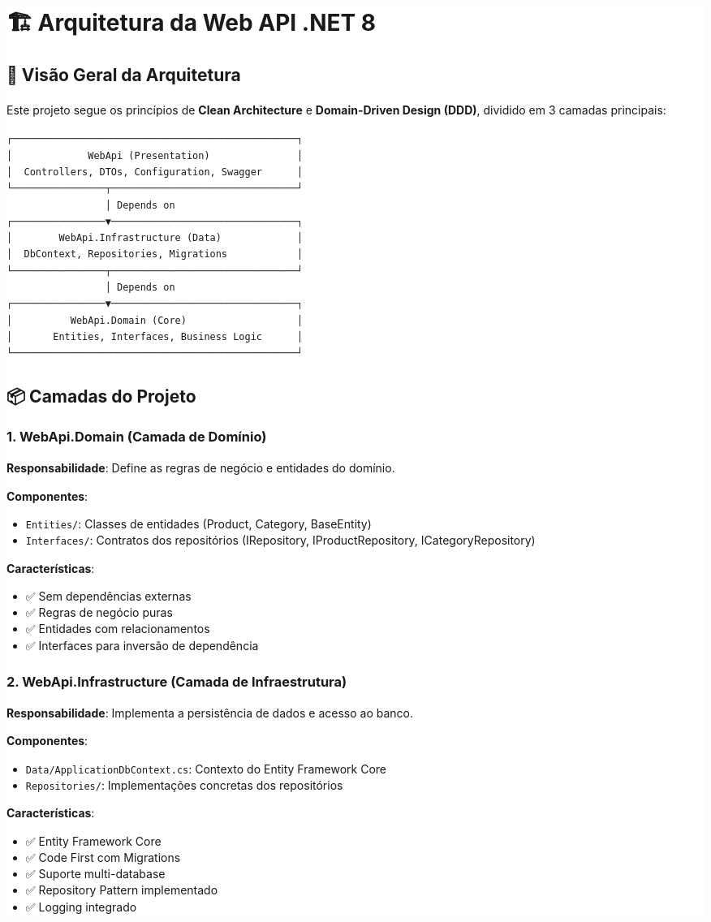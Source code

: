 # 🏗️ Arquitetura da Web API .NET 8

## 📐 Visão Geral da Arquitetura

Este projeto segue os princípios de **Clean Architecture** e **Domain-Driven Design (DDD)**, dividido em 3 camadas principais:

```
┌─────────────────────────────────────────────────┐
│             WebApi (Presentation)               │
│  Controllers, DTOs, Configuration, Swagger      │
└────────────────┬────────────────────────────────┘
                 │ Depends on
┌────────────────▼────────────────────────────────┐
│        WebApi.Infrastructure (Data)             │
│  DbContext, Repositories, Migrations            │
└────────────────┬────────────────────────────────┘
                 │ Depends on
┌────────────────▼────────────────────────────────┐
│          WebApi.Domain (Core)                   │
│       Entities, Interfaces, Business Logic      │
└─────────────────────────────────────────────────┘
```

## 📦 Camadas do Projeto

### 1. WebApi.Domain (Camada de Domínio)
**Responsabilidade**: Define as regras de negócio e entidades do domínio.

**Componentes**:
- `Entities/`: Classes de entidades (Product, Category, BaseEntity)
- `Interfaces/`: Contratos dos repositórios (IRepository, IProductRepository, ICategoryRepository)

**Características**:
- ✅ Sem dependências externas
- ✅ Regras de negócio puras
- ✅ Entidades com relacionamentos
- ✅ Interfaces para inversão de dependência

### 2. WebApi.Infrastructure (Camada de Infraestrutura)
**Responsabilidade**: Implementa a persistência de dados e acesso ao banco.

**Componentes**:
- `Data/ApplicationDbContext.cs`: Contexto do Entity Framework Core
- `Repositories/`: Implementações concretas dos repositórios

**Características**:
- ✅ Entity Framework Core
- ✅ Code First com Migrations
- ✅ Suporte multi-database
- ✅ Repository Pattern implementado
- ✅ Logging integrado
